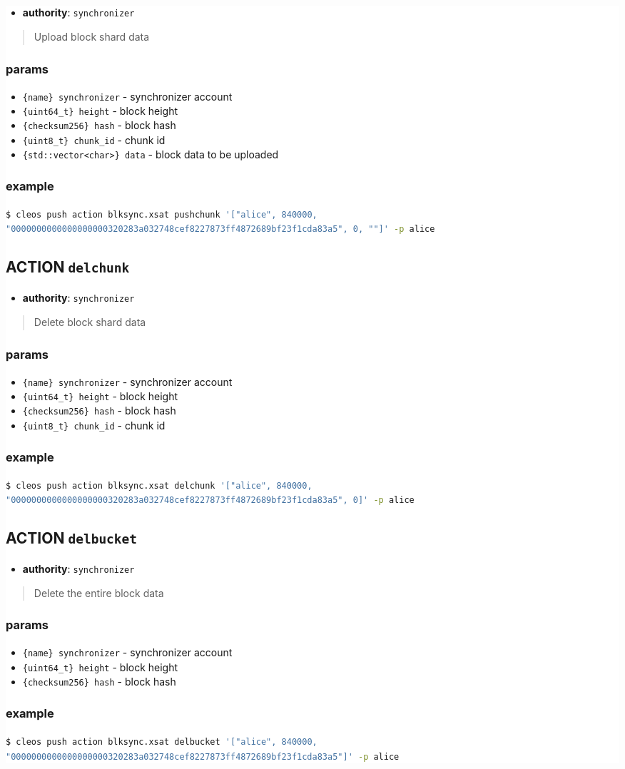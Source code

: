 - **authority**: `synchronizer`

> Upload block shard data

### params

- `{name} synchronizer` - synchronizer account
- `{uint64_t} height` - block height
- `{checksum256} hash` - block hash
- `{uint8_t} chunk_id` - chunk id
- `{std::vector<char>} data` - block data to be uploaded

### example

```bash
$ cleos push action blksync.xsat pushchunk '["alice", 840000,
"0000000000000000000320283a032748cef8227873ff4872689bf23f1cda83a5", 0, ""]' -p alice
```

## ACTION `delchunk`

- **authority**: `synchronizer`

> Delete block shard data

### params

- `{name} synchronizer` - synchronizer account
- `{uint64_t} height` - block height
- `{checksum256} hash` - block hash
- `{uint8_t} chunk_id` - chunk id

### example

```bash
$ cleos push action blksync.xsat delchunk '["alice", 840000,
"0000000000000000000320283a032748cef8227873ff4872689bf23f1cda83a5", 0]' -p alice
```

## ACTION `delbucket`

- **authority**: `synchronizer`

> Delete the entire block data

### params

- `{name} synchronizer` - synchronizer account
- `{uint64_t} height` - block height
- `{checksum256} hash` - block hash

### example

```bash
$ cleos push action blksync.xsat delbucket '["alice", 840000,
"0000000000000000000320283a032748cef8227873ff4872689bf23f1cda83a5"]' -p alice
```
